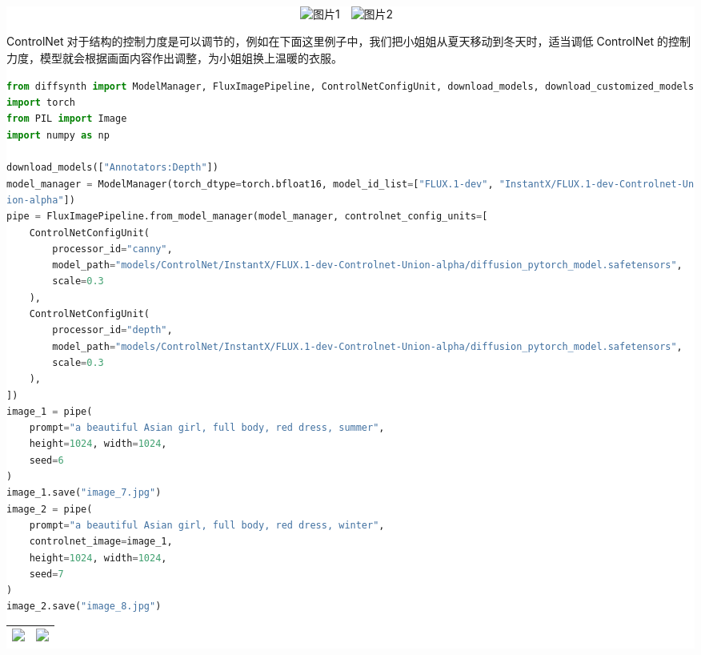 
<div align="center">
    <img src="https://github.com/user-attachments/assets/19d2abc4-36ae-4163-a8da-df5732d1a737" alt="图片1" width="200" style="margin-right: 10px;">
    <img src="https://github.com/user-attachments/assets/28378271-3782-484c-bd51-3d3311dd85c6" alt="图片2" width="200" style="margin-right: 10px;">
</div>



ControlNet 对于结构的控制力度是可以调节的，例如在下面这里例子中，我们把小姐姐从夏天移动到冬天时，适当调低 ControlNet 的控制力度，模型就会根据画面内容作出调整，为小姐姐换上温暖的衣服。

```python
from diffsynth import ModelManager, FluxImagePipeline, ControlNetConfigUnit, download_models, download_customized_models
import torch
from PIL import Image
import numpy as np

download_models(["Annotators:Depth"])
model_manager = ModelManager(torch_dtype=torch.bfloat16, model_id_list=["FLUX.1-dev", "InstantX/FLUX.1-dev-Controlnet-Union-alpha"])
pipe = FluxImagePipeline.from_model_manager(model_manager, controlnet_config_units=[
    ControlNetConfigUnit(
        processor_id="canny",
        model_path="models/ControlNet/InstantX/FLUX.1-dev-Controlnet-Union-alpha/diffusion_pytorch_model.safetensors",
        scale=0.3
    ),
    ControlNetConfigUnit(
        processor_id="depth",
        model_path="models/ControlNet/InstantX/FLUX.1-dev-Controlnet-Union-alpha/diffusion_pytorch_model.safetensors",
        scale=0.3
    ),
])
image_1 = pipe(
    prompt="a beautiful Asian girl, full body, red dress, summer",
    height=1024, width=1024,
    seed=6
)
image_1.save("image_7.jpg")
image_2 = pipe(
    prompt="a beautiful Asian girl, full body, red dress, winter",
    controlnet_image=image_1,
    height=1024, width=1024,
    seed=7
)
image_2.save("image_8.jpg")
```

|<img src="https://github.com/user-attachments/assets/a7b8555b-bfd9-4e92-aa77-16bca81b07e3" width="200"/> | <img src="https://github.com/user-attachments/assets/a1bab36b-6cce-4f29-8233-4cb824b524a8" width="200"/> |
|-|-|
